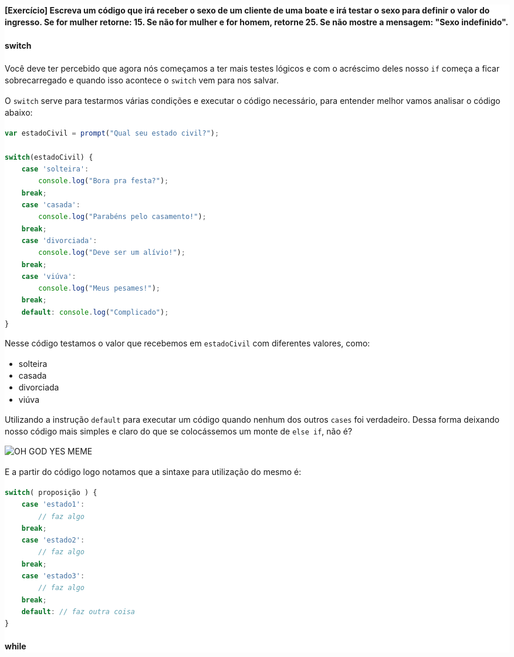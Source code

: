 
**[Exercício] Escreva um código que irá receber o sexo de um cliente de uma boate e irá testar o sexo para definir o valor do ingresso. 
Se for mulher retorne: 15. 
Se não for mulher e for homem, retorne 25.
Se não mostre a mensagem: "Sexo indefinido".**

#### switch

Você deve ter percebido que agora nós começamos a ter mais testes lógicos e com o acréscimo deles nosso `if` começa a ficar sobrecarregado e quando isso acontece o `switch` vem para nos salvar.

O `switch` serve para testarmos várias condições e executar o código necessário, para entender melhor vamos analisar o código abaixo:

```js
var estadoCivil = prompt("Qual seu estado civil?");

switch(estadoCivil) {
	case 'solteira':
		console.log("Bora pra festa?");
	break;
	case 'casada':
		console.log("Parabéns pelo casamento!");
	break;
	case 'divorciada':
		console.log("Deve ser um alívio!");
	break;
	case 'viúva':
		console.log("Meus pesames!");
	break;
	default: console.log("Complicado");
}
```

Nesse código testamos o valor que recebemos em `estadoCivil` com diferentes valores, como:

- solteira
- casada
- divorciada
- viúva

Utilizando a instrução `default` para executar um código quando nenhum dos outros `cases` foi verdadeiro. Dessa forma deixando nosso código mais simples e claro do que se colocássemos um monte de `else if`, não é?

![OH GOD YES MEME](http://i1.kym-cdn.com/photos/images/newsfeed/000/581/075/fe2.png)

E a partir do código logo notamos que a sintaxe para utilização do mesmo é:

```js
switch( proposição ) {
	case 'estado1':
		// faz algo
	break;
	case 'estado2':
		// faz algo
	break;
	case 'estado3':
		// faz algo
	break;
	default: // faz outra coisa
}

```
#### while
